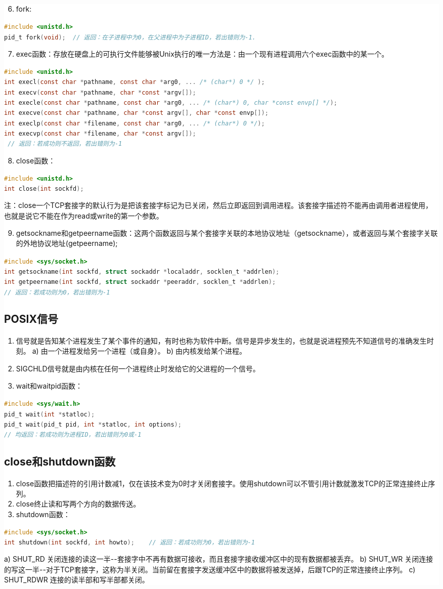 6. fork:
```c
#include <unistd.h>
pid_t fork(void);  // 返回：在子进程中为0，在父进程中为子进程ID，若出错则为-1.
```
 7. exec函数：存放在硬盘上的可执行文件能够被Unix执行的唯一方法是：由一个现有进程调用六个exec函数中的某一个。
```c
#include <unistd.h>
int execl(const char *pathname, const char *arg0, ... /* (char*) 0 */ );
int execv(const char *pathname, char *const *argv[]);
int execle(const char *pathname, const char *arg0, ... /* (char*) 0, char *const envp[] */);
int execve(const char *pathname, char *const argv[], char *const envp[]);
int execlp(const char *filename, const char *arg0, ... /* (char*) 0 */);
int execvp(const char *filename, char *const argv[]);
 // 返回：若成功则不返回，若出错则为-1
```

8. close函数：
```c
#include <unistd.h>
int close(int sockfd);
```
注：close一个TCP套接字的默认行为是把该套接字标记为已关闭，然后立即返回到调用进程。该套接字描述符不能再由调用者进程使用，也就是说它不能在作为read或write的第一个参数。

9. getsockname和getpeername函数：这两个函数返回与某个套接字关联的本地协议地址（getsockname），或者返回与某个套接字关联的外地协议地址(getpeername);
```c
#include <sys/socket.h>
int getsockname(int sockfd, struct sockaddr *localaddr, socklen_t *addrlen);
int getpeername(int sockfd, struct sockaddr *peeraddr, socklen_t *addrlen);
// 返回：若成功则为0，若出错则为-1
```

## POSIX信号
1. 信号就是告知某个进程发生了某个事件的通知，有时也称为软件中断。信号是异步发生的，也就是说进程预先不知道信号的准确发生时刻。
  a) 由一个进程发给另一个进程（或自身）。
  b) 由内核发给某个进程。
2. SIGCHLD信号就是由内核在任何一个进程终止时发给它的父进程的一个信号。

3. wait和waitpid函数：
```C
#include <sys/wait.h>
pid_t wait(int *statloc);
pid_t wait(pid_t pid, int *statloc, int options);
// 均返回：若成功则为进程ID，若出错则为0或-1
```

## close和shutdown函数
1. close函数把描述符的引用计数减1，仅在该技术变为0时才关闭套接字。使用shutdown可以不管引用计数就激发TCP的正常连接终止序列。
2. close终止读和写两个方向的数据传送。
3. shutdown函数：
```c
#include <sys/socket.h>
int shutdown(int sockfd, int howto);    // 返回：若成功则为0，若出错则为-1
```
  a) SHUT_RD 关闭连接的读这一半--套接字中不再有数据可接收，而且套接字接收缓冲区中的现有数据都被丢弃。
  b) SHUT_WR 关闭连接的写这一半--对于TCP套接字，这称为半关闭。当前留在套接字发送缓冲区中的数据将被发送掉，后跟TCP的正常连接终止序列。
  c) SHUT_RDWR 连接的读半部和写半部都关闭。